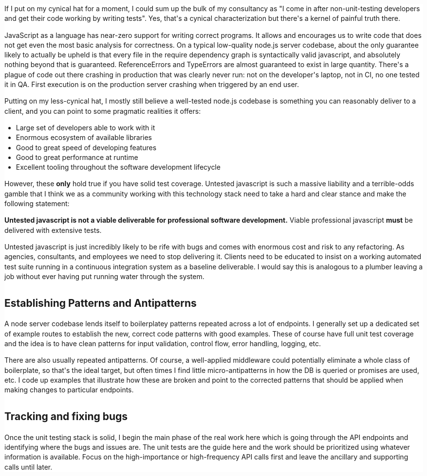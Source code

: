 If I put on my cynical hat for a moment, I could sum up the bulk of my consultancy as "I come in after non-unit-testing developers and get their code working by writing tests". Yes, that's a cynical characterization but there's a kernel of painful truth there.

JavaScript as a language has near-zero support for writing correct programs. It allows and encourages us to write code that does not get even the most basic analysis for correctness. On a typical low-quality node.js server codebase, about the only guarantee likely to actually be upheld is that every file in the require dependency graph is syntactically valid javascript, and absolutely nothing beyond that is guaranteed. ReferenceErrors and TypeErrors are almost guaranteed to exist in large quantity. There's a plague of code out there crashing in production that was clearly never run: not on the developer's laptop, not in CI, no one tested it in QA. First execution is on the production server crashing when triggered by an end user.

Putting on my less-cynical hat, I mostly still believe a well-tested node.js codebase is something you can reasonably deliver to a client, and you can point to some pragmatic realities it offers:

* Large set of developers able to work with it
* Enormous ecosystem of available libraries
* Good to great speed of developing features
* Good to great performance at runtime
* Excellent tooling throughout the software development lifecycle

However, these **only** hold true if you have solid test coverage. Untested javascript is such a massive liability and a terrible-odds gamble that I think we as a community working with this technology stack need to take a hard and clear stance and make the following statement:

**Untested javascript is not a viable deliverable for professional software development.** Viable professional javascript **must** be delivered with extensive tests.

Untested javascript is just incredibly likely to be rife with bugs and comes with enormous cost and risk to any refactoring. As agencies, consultants, and employees we need to stop delivering it. Clients need to be educated to insist on a working automated test suite running in a continuous integration system as a baseline deliverable. I would say this is analogous to a plumber leaving a job without ever having put running water through the system.

## Establishing Patterns and Antipatterns

A node server codebase lends itself to boilerplatey patterns repeated across a lot of endpoints. I generally set up a dedicated set of example routes to establish the new, correct code patterns with good examples. These of course have full unit test coverage and the idea is to have clean patterns for input validation, control flow, error handling, logging, etc.

There are also usually repeated antipatterns. Of course, a well-applied middleware could potentially eliminate a whole class of boilerplate, so that's the ideal target, but often times I find little micro-antipatterns in how the DB is queried or promises are used, etc. I code up examples that illustrate how these are broken and point to the corrected patterns that should be applied when making changes to particular endpoints.

## Tracking and fixing bugs

Once the unit testing stack is solid, I begin the main phase of the real work here which is going through the API endpoints and identifying where the bugs and issues are. The unit tests are the guide here and the work should be prioritized using whatever information is available. Focus on the high-importance or high-frequency API calls first and leave the ancillary and supporting calls until later.
